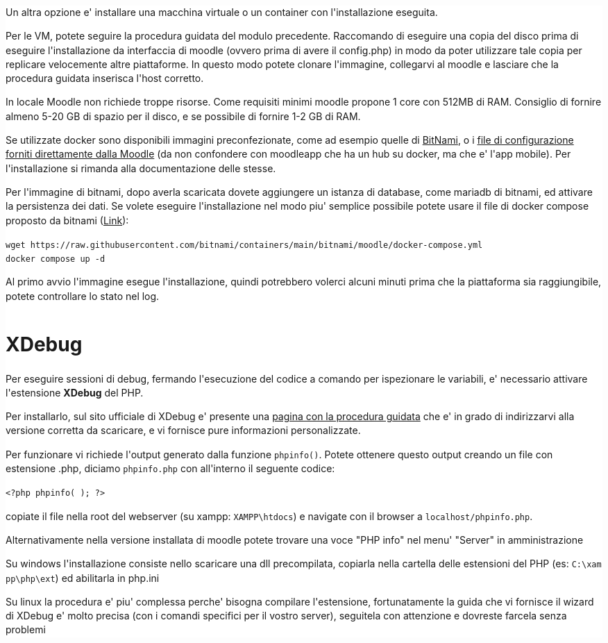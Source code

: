 Un altra opzione e' installare una macchina virtuale o un container con l'installazione eseguita.

Per le VM, potete seguire la procedura guidata del modulo precedente. Raccomando di eseguire una copia del disco prima di eseguire l'installazione da interfaccia di moodle (ovvero prima di avere il config.php) in modo da poter utilizzare tale copia per replicare velocemente altre piattaforme. In questo modo potete clonare l'immagine, collegarvi al moodle e lasciare che la procedura guidata inserisca l'host corretto.

In locale Moodle non richiede troppe risorse. Come requisiti minimi moodle propone 1 core con 512MB di RAM. Consiglio di fornire almeno 5-20 GB di spazio per il disco, e se possibile di fornire 1-2 GB di RAM.

Se utilizzate docker sono disponibili immagini preconfezionate, come ad esempio quelle di [BitNami](https://hub.docker.com/r/bitnami/moodle), o i [file di configurazione forniti direttamente dalla Moodle](https://github.com/moodlehq/moodle-docker) (da non confondere con moodleapp che ha un hub su docker, ma che e' l'app mobile). Per l'installazione si rimanda alla documentazione delle stesse.

Per l'immagine di bitnami, dopo averla scaricata dovete aggiungere un istanza di database, come mariadb di bitnami, ed attivare la persistenza dei dati. Se volete eseguire l'installazione nel modo piu' semplice possibile potete usare il file di docker compose proposto da bitnami ([Link](https://raw.githubusercontent.com/bitnami/containers/main/bitnami/moodle/docker-compose.yml)):

```
wget https://raw.githubusercontent.com/bitnami/containers/main/bitnami/moodle/docker-compose.yml
docker compose up -d
```

Al primo avvio l'immagine esegue l'installazione, quindi potrebbero volerci alcuni minuti prima che la piattaforma sia raggiungibile, potete controllare lo stato nel log.

XDebug
======

Per eseguire sessioni di debug, fermando l'esecuzione del codice a comando per ispezionare le variabili, e' necessario attivare l'estensione **XDebug** del PHP.

Per installarlo, sul sito ufficiale di XDebug e' presente una [pagina con la procedura guidata](https://xdebug.org/wizard) che e' in grado di indirizzarvi alla versione corretta da scaricare, e vi fornisce pure informazioni personalizzate.

Per funzionare vi richiede l'output generato dalla funzione `phpinfo()`. Potete ottenere questo output creando un file con estensione .php, diciamo `phpinfo.php` con all'interno il seguente codice:

```
<?php phpinfo( ); ?>
```

copiate il file nella root del webserver (su xampp: `XAMPP\htdocs`) e navigate con il browser a `localhost/phpinfo.php`.

Alternativamente nella versione installata di moodle potete trovare una voce "PHP info" nel menu' "Server" in amministrazione

Su windows l'installazione consiste nello scaricare una dll precompilata, copiarla nella cartella delle estensioni del PHP (es: `C:\xampp\php\ext`) ed abilitarla in php.ini

Su linux la procedura e' piu' complessa perche' bisogna compilare l'estensione, fortunatamente la guida che vi fornisce il wizard di XDebug e' molto precisa (con i comandi specifici per il vostro server), seguitela con attenzione e dovreste farcela senza problemi

